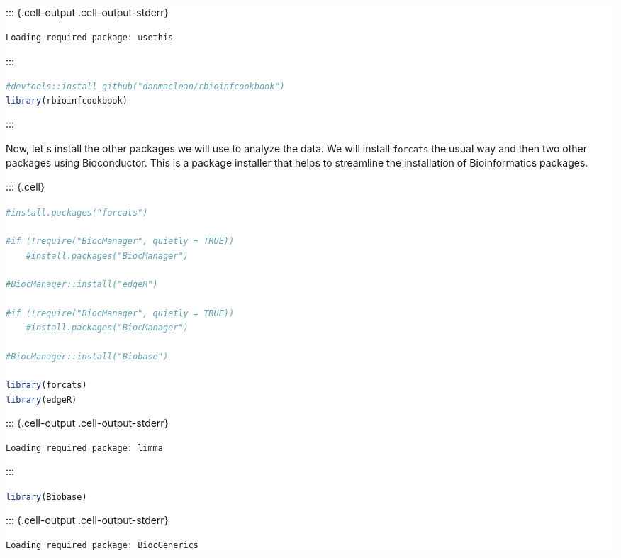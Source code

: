 ::: {.cell-output .cell-output-stderr}

```
Loading required package: usethis
```


:::

```{.r .cell-code}
#devtools::install_github("danmaclean/rbioinfcookbook")
library(rbioinfcookbook)
```
:::



Now, let's install the other packages we will use to analyze the data. We will install `forcats` the usual way and then two other packages using Bioconductor. This is a package installer that helps to streamline the installation of Bioinformatics packages.



::: {.cell}

```{.r .cell-code}
#install.packages("forcats")

#if (!require("BiocManager", quietly = TRUE))
    #install.packages("BiocManager")

#BiocManager::install("edgeR")

#if (!require("BiocManager", quietly = TRUE))
    #install.packages("BiocManager")

#BiocManager::install("Biobase")

library(forcats)
library(edgeR)
```

::: {.cell-output .cell-output-stderr}

```
Loading required package: limma
```


:::

```{.r .cell-code}
library(Biobase)
```

::: {.cell-output .cell-output-stderr}

```
Loading required package: BiocGenerics
```

